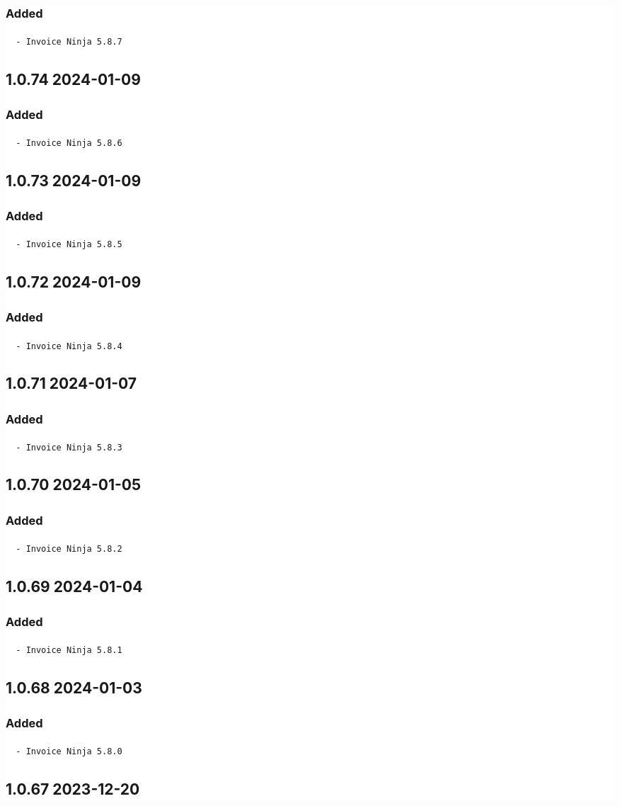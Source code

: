    ### Added
      - Invoice Ninja 5.8.7


## 1.0.74 2024-01-09 <dave at tiredofit dot ca>

   ### Added
      - Invoice Ninja 5.8.6


## 1.0.73 2024-01-09 <dave at tiredofit dot ca>

   ### Added
      - Invoice Ninja 5.8.5


## 1.0.72 2024-01-09 <dave at tiredofit dot ca>

   ### Added
      - Invoice Ninja 5.8.4


## 1.0.71 2024-01-07 <dave at tiredofit dot ca>

   ### Added
      - Invoice Ninja 5.8.3


## 1.0.70 2024-01-05 <dave at tiredofit dot ca>

   ### Added
      - Invoice Ninja 5.8.2


## 1.0.69 2024-01-04 <dave at tiredofit dot ca>

   ### Added
      - Invoice Ninja 5.8.1


## 1.0.68 2024-01-03 <dave at tiredofit dot ca>

   ### Added
      - Invoice Ninja 5.8.0


## 1.0.67 2023-12-20 <dave at tiredofit dot ca>
